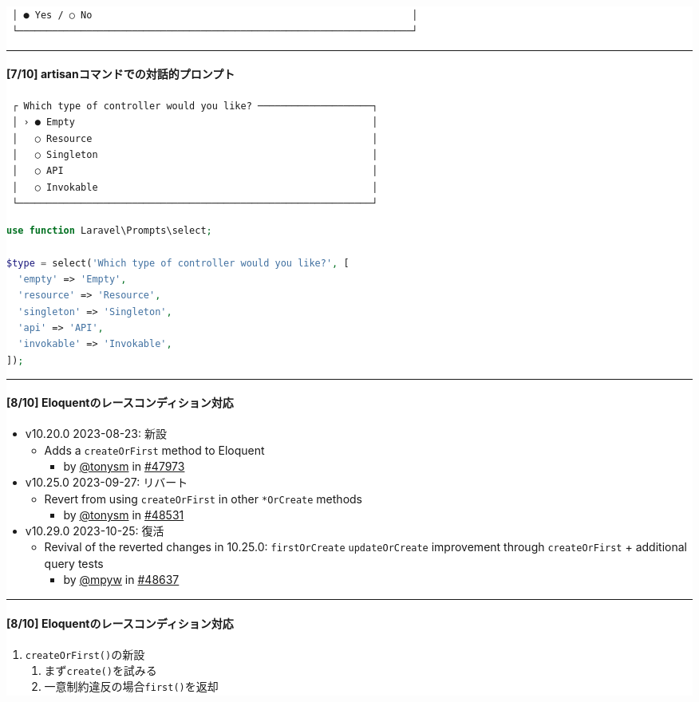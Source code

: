 ```txt [3-5|7-13|15-21|23-25]
 │ ● Yes / ○ No                                                        │
 └─────────────────────────────────────────────────────────────────────┘
```

---

#### [7/10] artisanコマンドでの対話的プロンプト

```txt
 ┌ Which type of controller would you like? ────────────────────┐
 │ › ● Empty                                                    │
 │   ○ Resource                                                 │
 │   ○ Singleton                                                │
 │   ○ API                                                      │
 │   ○ Invokable                                                │
 └──────────────────────────────────────────────────────────────┘
```

```php
use function Laravel\Prompts\select;

$type = select('Which type of controller would you like?', [
  'empty' => 'Empty',
  'resource' => 'Resource',
  'singleton' => 'Singleton',
  'api' => 'API',
  'invokable' => 'Invokable',
]);
```

---

#### [8/10] Eloquentのレースコンディション対応

* v10.20.0 2023-08-23: 新設
  * Adds a `createOrFirst` method to Eloquent
    * by [@tonysm](https://github.com/tonysm)
      in [#47973](https://github.com/laravel/framework/pull/47973)
* v10.25.0 2023-09-27: リバート
  * Revert from using `createOrFirst` in other `*OrCreate` methods
    * by [@tonysm](https://github.com/tonysm)
      in [#48531](https://github.com/laravel/framework/pull/48531)
* v10.29.0 2023-10-25: 復活
  * Revival of the reverted changes in 10.25.0: `firstOrCreate` `updateOrCreate` improvement through `createOrFirst` + additional query tests
    * by [@mpyw](https://github.com/mpyw)
      in [#48637](https://github.com/laravel/framework/pull/48637)

---

#### [8/10] Eloquentのレースコンディション対応

1. `createOrFirst()`の新設
   1. まず`create()`を試みる
   2. 一意制約違反の場合`first()`を返却
